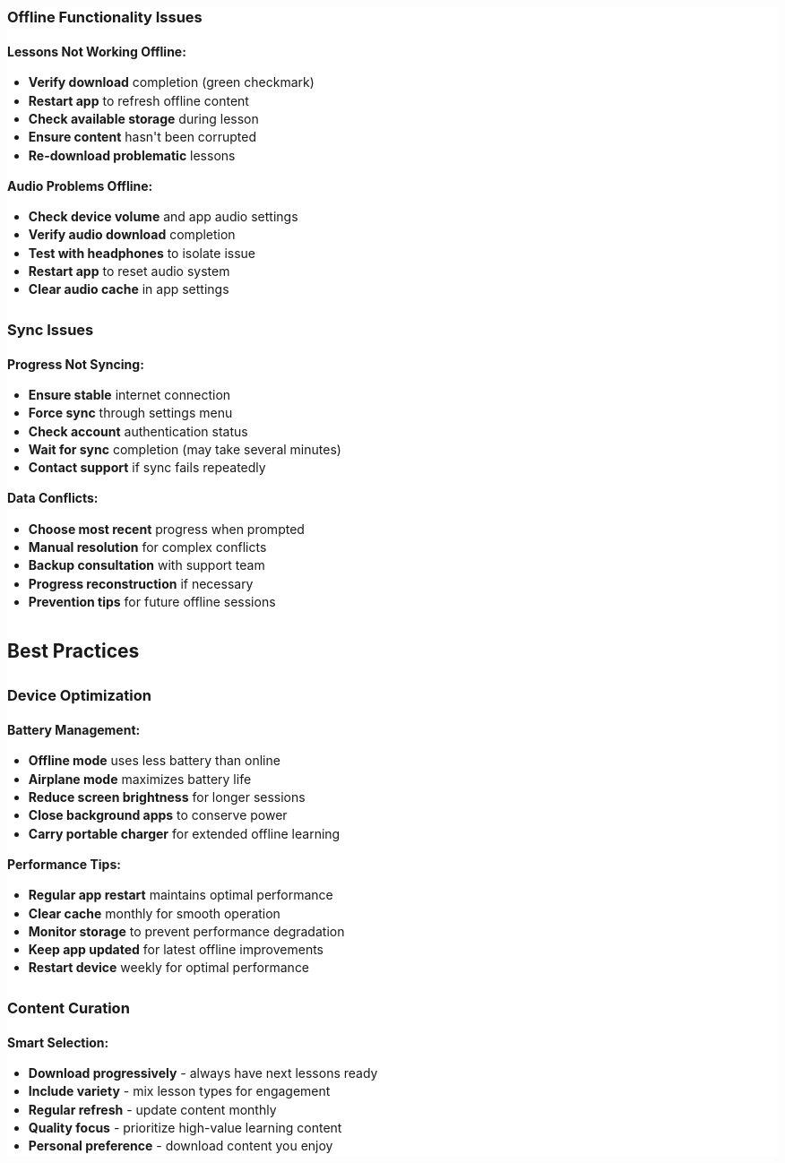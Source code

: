 ### Offline Functionality Issues
**Lessons Not Working Offline:**
- **Verify download** completion (green checkmark)
- **Restart app** to refresh offline content
- **Check available storage** during lesson
- **Ensure content** hasn't been corrupted
- **Re-download problematic** lessons

**Audio Problems Offline:**
- **Check device volume** and app audio settings
- **Verify audio download** completion
- **Test with headphones** to isolate issue
- **Restart app** to reset audio system
- **Clear audio cache** in app settings

### Sync Issues
**Progress Not Syncing:**
- **Ensure stable** internet connection
- **Force sync** through settings menu
- **Check account** authentication status
- **Wait for sync** completion (may take several minutes)
- **Contact support** if sync fails repeatedly

**Data Conflicts:**
- **Choose most recent** progress when prompted
- **Manual resolution** for complex conflicts
- **Backup consultation** with support team
- **Progress reconstruction** if necessary
- **Prevention tips** for future offline sessions

## Best Practices

### Device Optimization
**Battery Management:**
- **Offline mode** uses less battery than online
- **Airplane mode** maximizes battery life
- **Reduce screen brightness** for longer sessions
- **Close background apps** to conserve power
- **Carry portable charger** for extended offline learning

**Performance Tips:**
- **Regular app restart** maintains optimal performance
- **Clear cache** monthly for smooth operation
- **Monitor storage** to prevent performance degradation
- **Keep app updated** for latest offline improvements
- **Restart device** weekly for optimal performance

### Content Curation
**Smart Selection:**
- **Download progressively** - always have next lessons ready
- **Include variety** - mix lesson types for engagement
- **Regular refresh** - update content monthly
- **Quality focus** - prioritize high-value learning content
- **Personal preference** - download content you enjoy
